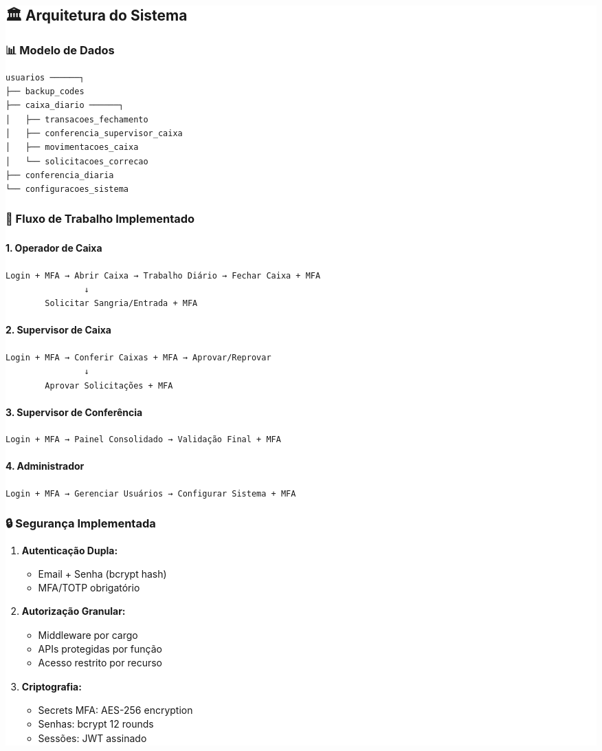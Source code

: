 ## 🏛️ Arquitetura do Sistema

### 📊 Modelo de Dados
```
usuarios ──────┐
├── backup_codes
├── caixa_diario ──────┐
│   ├── transacoes_fechamento
│   ├── conferencia_supervisor_caixa
│   ├── movimentacoes_caixa
│   └── solicitacoes_correcao
├── conferencia_diaria
└── configuracoes_sistema
```

### 🔄 Fluxo de Trabalho Implementado

#### 1. Operador de Caixa
```
Login + MFA → Abrir Caixa → Trabalho Diário → Fechar Caixa + MFA
                ↓
        Solicitar Sangria/Entrada + MFA
```

#### 2. Supervisor de Caixa
```
Login + MFA → Conferir Caixas + MFA → Aprovar/Reprovar
                ↓
        Aprovar Solicitações + MFA
```

#### 3. Supervisor de Conferência
```
Login + MFA → Painel Consolidado → Validação Final + MFA
```

#### 4. Administrador
```
Login + MFA → Gerenciar Usuários → Configurar Sistema + MFA
```

### 🔒 Segurança Implementada

1. **Autenticação Dupla:**
   - Email + Senha (bcrypt hash)
   - MFA/TOTP obrigatório

2. **Autorização Granular:**
   - Middleware por cargo
   - APIs protegidas por função
   - Acesso restrito por recurso

3. **Criptografia:**
   - Secrets MFA: AES-256 encryption
   - Senhas: bcrypt 12 rounds
   - Sessões: JWT assinado
